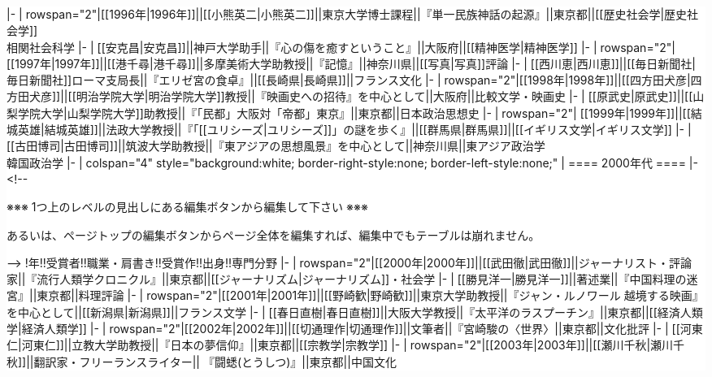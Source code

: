 |-
| rowspan="2"|[[1996年|1996年]]||[[小熊英二|小熊英二]]||東京大学博士課程||『単一民族神話の起源』||東京都||[[歴史社会学|歴史社会学]]<br/>相関社会科学
|-
| [[安克昌|安克昌]]||神戸大学助手||『心の傷を癒すということ』||大阪府||[[精神医学|精神医学]]
|-
| rowspan="2"|[[1997年|1997年]]||[[港千尋|港千尋]]||多摩美術大学助教授||『記憶』||神奈川県||[[写真|写真]]評論
|-
| [[西川恵|西川恵]]||[[毎日新聞社|毎日新聞社]]ローマ支局長||『エリゼ宮の食卓』||[[長崎県|長崎県]]||フランス文化
|-
| rowspan="2"|[[1998年|1998年]]||[[四方田犬彦|四方田犬彦]]||[[明治学院大学|明治学院大学]]教授||『映画史への招待』を中心として||大阪府||比較文学・映画史
|-
| [[原武史|原武史]]||[[山梨学院大学|山梨学院大学]]助教授||『「民都」大阪対「帝都」東京』||東京都||日本政治思想史
|-
| rowspan="2"| [[1999年|1999年]]||[[結城英雄|結城英雄]]||法政大学教授||『「[[ユリシーズ|ユリシーズ]]」の謎を歩く』||[[群馬県|群馬県]]||[[イギリス文学|イギリス文学]]
|-
| [[古田博司|古田博司]]||筑波大学助教授||『東アジアの思想風景』を中心として||神奈川県||東アジア政治学<br/>韓国政治学
|-
| colspan="4" style="background:white; border-right-style:none; border-left-style:none;" |
==== 2000年代 ====
|-<!--


※※※ 1つ上のレベルの見出しにある編集ボタンから編集して下さい ※※※

あるいは、ページトップの編集ボタンからページ全体を編集すれば、編集中でもテーブルは崩れません。

-->
!年!!受賞者!!職業・肩書き!!受賞作!!出身!!専門分野
|-
| rowspan="2"|[[2000年|2000年]]||[[武田徹|武田徹]]||ジャーナリスト・評論家||『流行人類学クロニクル』||東京都||[[ジャーナリズム|ジャーナリズム]]・社会学
|-
| [[勝見洋一|勝見洋一]]||著述業||『中国料理の迷宮』||東京都||料理評論
|-
| rowspan="2"|[[2001年|2001年]]||[[野崎歓|野崎歓]]||東京大学助教授||『ジャン・ルノワール 越境する映画』を中心として||[[新潟県|新潟県]]||フランス文学
|-
| [[春日直樹|春日直樹]]||大阪大学教授||『太平洋のラスプーチン』||東京都||[[経済人類学|経済人類学]]
|-
| rowspan="2"|[[2002年|2002年]]||[[切通理作|切通理作]]||文筆者||『宮崎駿の〈世界〉||東京都||文化批評
|-
| [[河東仁|河東仁]]||立教大学助教授||『日本の夢信仰』||東京都||[[宗教学|宗教学]]
|-
| rowspan="2"|[[2003年|2003年]]||[[瀬川千秋|瀬川千秋]]||翻訳家・フリーランスライター|| 『闘蟋(とうしつ)』||東京都||中国文化